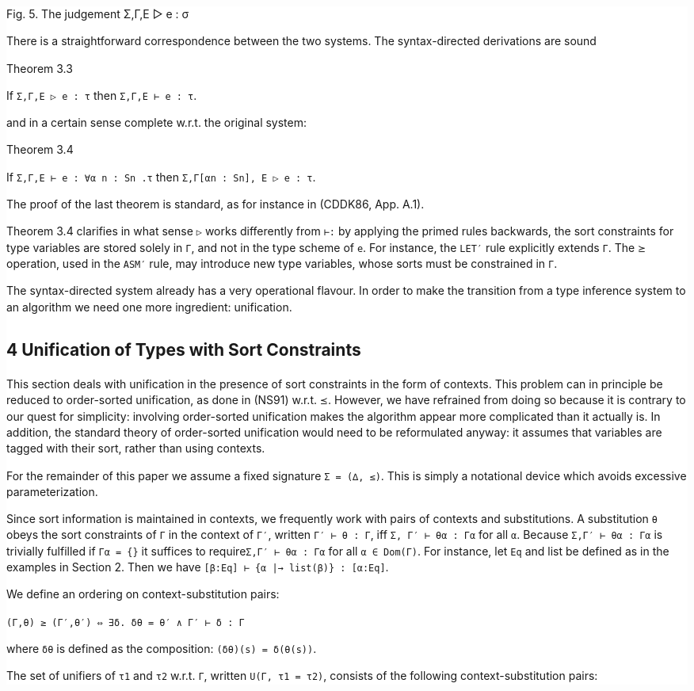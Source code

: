   Fig. 5. The judgement Σ,Γ,E ▷ e : σ

  There is a straightforward correspondence between the two systems. The syntax-directed derivations are sound

  Theorem 3.3

  If `Σ,Γ,E ▷ e : τ` then `Σ,Γ,E ⊢ e : τ`.

  and in a certain sense complete w.r.t. the original system:

  Theorem 3.4

  If `Σ,Γ,E ⊢ e : ∀α n : Sn .τ` then `Σ,Γ[αn : Sn], E ▷ e : τ`.

  The proof of the last theorem is standard, as for instance in (CDDK86, App. A.1).

  Theorem 3.4 clarifies in what sense `▷` works differently from `⊢:` by applying the primed rules backwards, the sort constraints for type variables are stored solely in `Γ`, and not in the type scheme of `e`.
  For instance, the `LET′` rule explicitly extends `Γ`.
  The `⪰` operation, used in the `ASM′` rule, may introduce new type variables, whose sorts must be constrained in `Γ`.

  

  The syntax-directed system already has a very operational flavour.
  In order to make the transition from a type inference system to an algorithm we need one more ingredient: unification.

## 4 Unification of Types with Sort Constraints

  This section deals with unification in the presence of sort constraints in the form of contexts.
  This problem can in principle be reduced to order-sorted unification, as done in (NS91) w.r.t. `⪯`.
  However, we have refrained from doing so because it is contrary to our quest for simplicity: involving order-sorted unification makes the algorithm appear more complicated than it actually is.
  In addition, the standard theory of order-sorted unification would need to be reformulated anyway: it assumes that variables are tagged with their sort, rather than using contexts.

  For the remainder of this paper we assume a fixed signature `Σ = (∆, ≤)`.
  This is simply a notational device which avoids excessive parameterization.

  Since sort information is maintained in contexts, we frequently work with pairs of contexts and substitutions.
  A substitution `θ` obeys the sort constraints of `Γ` in the context of `Γ′`, written `Γ′ ⊢ θ : Γ`, iff `Σ, Γ′ ⊢ θα : Γα` for all `α`.
  Because `Σ,Γ′ ⊢ θα : Γα` is trivially fulfilled if `Γα = {}` it suffices to require`Σ,Γ′ ⊢ θα : Γα` for all `α ∈ Dom(Γ)`.
  For instance, let `Eq` and list be defined as in the examples in Section 2.
  Then we have `[β:Eq] ⊢ {α |→ list(β)} : [α:Eq]`.

  We define an ordering on context-substitution pairs:

    (Γ,θ) ≥ (Γ′,θ′) ⇔ ∃δ. δθ = θ′ ∧ Γ′ ⊢ δ : Γ

  where `δθ` is defined as the composition: `(δθ)(s) = δ(θ(s))`.

  The set of unifiers of `τ1` and `τ2` w.r.t. `Γ`, written `U(Γ, τ1 = τ2)`, consists of the following context-substitution pairs:
